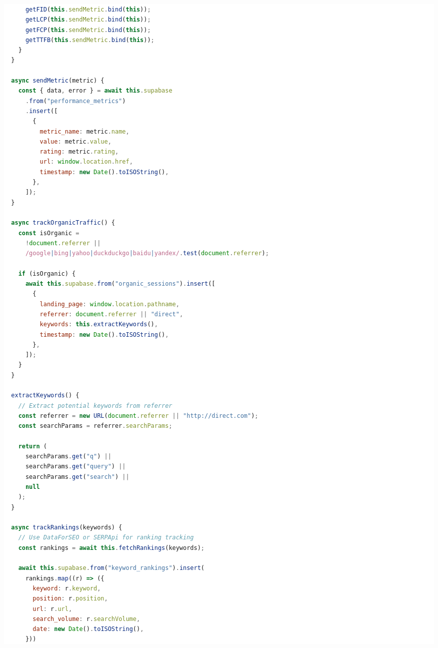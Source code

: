 ```javascript
      getFID(this.sendMetric.bind(this));
      getLCP(this.sendMetric.bind(this));
      getFCP(this.sendMetric.bind(this));
      getTTFB(this.sendMetric.bind(this));
    }
  }

  async sendMetric(metric) {
    const { data, error } = await this.supabase
      .from("performance_metrics")
      .insert([
        {
          metric_name: metric.name,
          value: metric.value,
          rating: metric.rating,
          url: window.location.href,
          timestamp: new Date().toISOString(),
        },
      ]);
  }

  async trackOrganicTraffic() {
    const isOrganic =
      !document.referrer ||
      /google|bing|yahoo|duckduckgo|baidu|yandex/.test(document.referrer);

    if (isOrganic) {
      await this.supabase.from("organic_sessions").insert([
        {
          landing_page: window.location.pathname,
          referrer: document.referrer || "direct",
          keywords: this.extractKeywords(),
          timestamp: new Date().toISOString(),
        },
      ]);
    }
  }

  extractKeywords() {
    // Extract potential keywords from referrer
    const referrer = new URL(document.referrer || "http://direct.com");
    const searchParams = referrer.searchParams;

    return (
      searchParams.get("q") ||
      searchParams.get("query") ||
      searchParams.get("search") ||
      null
    );
  }

  async trackRankings(keywords) {
    // Use DataForSEO or SERPApi for ranking tracking
    const rankings = await this.fetchRankings(keywords);

    await this.supabase.from("keyword_rankings").insert(
      rankings.map((r) => ({
        keyword: r.keyword,
        position: r.position,
        url: r.url,
        search_volume: r.searchVolume,
        date: new Date().toISOString(),
      }))
```